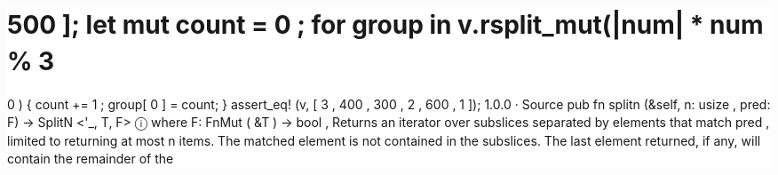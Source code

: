 500
];
let
mut
count =
0
;
for
group
in
v.rsplit_mut(|num|
*
num %
3
==
0
) {
    count +=
1
;
    group[
0
] = count;
}
assert_eq!
(v, [
3
,
400
,
300
,
2
,
600
,
1
]);
1.0.0
·
Source
pub fn
splitn
<F>(&self, n:
usize
, pred: F) ->
SplitN
<'_, T, F>
ⓘ
where
    F:
FnMut
(
&T
) ->
bool
,
Returns an iterator over subslices separated by elements that match
pred
, limited to returning at most
n
items. The matched element is
not contained in the subslices.
The last element returned, if any, will contain the remainder of the